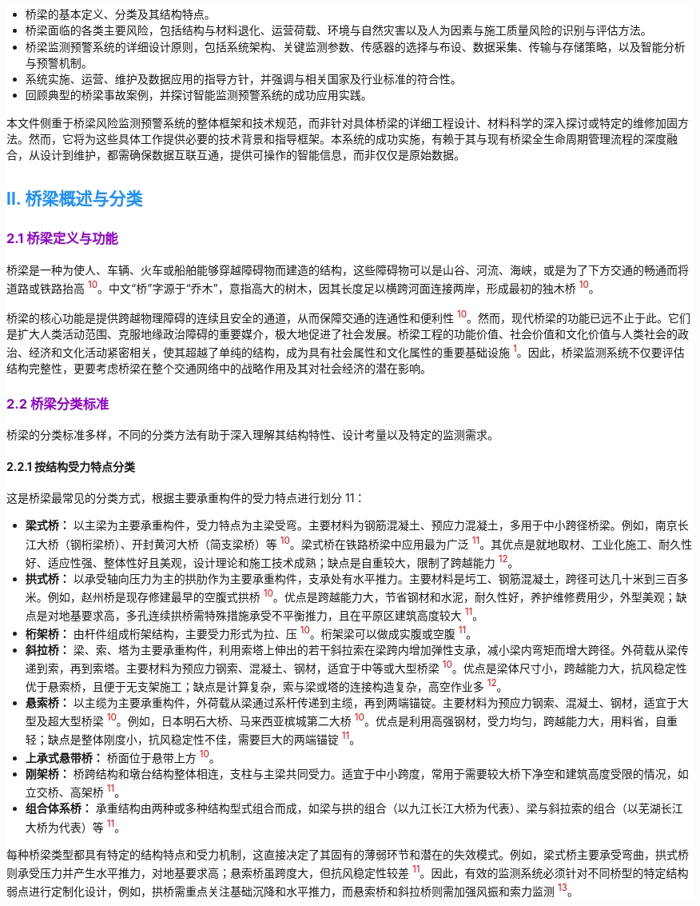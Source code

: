 * 桥梁的基本定义、分类及其结构特点。  
* 桥梁面临的各类主要风险，包括结构与材料退化、运营荷载、环境与自然灾害以及人为因素与施工质量风险的识别与评估方法。  
* 桥梁监测预警系统的详细设计原则，包括系统架构、关键监测参数、传感器的选择与布设、数据采集、传输与存储策略，以及智能分析与预警机制。  
* 系统实施、运营、维护及数据应用的指导方针，并强调与相关国家及行业标准的符合性。  
* 回顾典型的桥梁事故案例，并探讨智能监测预警系统的成功应用实践。

本文件侧重于桥梁风险监测预警系统的整体框架和技术规范，而非针对具体桥梁的详细工程设计、材料科学的深入探讨或特定的维修加固方法。然而，它将为这些具体工作提供必要的技术背景和指导框架。本系统的成功实施，有赖于其与现有桥梁全生命周期管理流程的深度融合，从设计到维护，都需确保数据互联互通，提供可操作的智能信息，而非仅仅是原始数据。

## **<font color="DodgerBlue">II. 桥梁概述与分类</font>**

### **<font color="DarkViolet">2.1 桥梁定义与功能</font>**

桥梁是一种为使人、车辆、火车或船舶能够穿越障碍物而建造的结构，这些障碍物可以是山谷、河流、海峡，或是为了下方交通的畅通而将道路或铁路抬高 <sup><font color="red">10<color></font></sup>。中文“桥”字源于“乔木”，意指高大的树木，因其长度足以横跨河面连接两岸，形成最初的独木桥 <sup><font color="red">10<color></font></sup>。

桥梁的核心功能是提供跨越物理障碍的连续且安全的通道，从而保障交通的连通性和便利性 <sup><font color="red">10<color></font></sup>。然而，现代桥梁的功能已远不止于此。它们是扩大人类活动范围、克服地缘政治障碍的重要媒介，极大地促进了社会发展。桥梁工程的功能价值、社会价值和文化价值与人类社会的政治、经济和文化活动紧密相关，使其超越了单纯的结构，成为具有社会属性和文化属性的重要基础设施 <sup><font color="red">1<color></font></sup>。因此，桥梁监测系统不仅要评估结构完整性，更要考虑桥梁在整个交通网络中的战略作用及其对社会经济的潜在影响。

### **<font color="DarkViolet">2.2 桥梁分类标准</font>**

桥梁的分类标准多样，不同的分类方法有助于深入理解其结构特性、设计考量以及特定的监测需求。

#### **2.2.1 按结构受力特点分类**

这是桥梁最常见的分类方式，根据主要承重构件的受力特点进行划分 11：

* **梁式桥：** 以主梁为主要承重构件，受力特点为主梁受弯。主要材料为钢筋混凝土、预应力混凝土，多用于中小跨径桥梁。例如，南京长江大桥（钢桁梁桥）、开封黄河大桥（简支梁桥）等 <sup><font color="red">10<color></font></sup>。梁式桥在铁路桥梁中应用最为广泛 <sup><font color="red">11<color></font></sup>。其优点是就地取材、工业化施工、耐久性好、适应性强、整体性好且美观，设计理论和施工技术成熟；缺点是自重较大，限制了跨越能力 <sup><font color="red">12<color></font></sup>。  
* **拱式桥：** 以承受轴向压力为主的拱肋作为主要承重构件，支承处有水平推力。主要材料是圬工、钢筋混凝土，跨径可达几十米到三百多米。例如，赵州桥是现存修建最早的空腹式拱桥 <sup><font color="red">10<color></font></sup>。优点是跨越能力大，节省钢材和水泥，耐久性好，养护维修费用少，外型美观；缺点是对地基要求高，多孔连续拱桥需特殊措施承受不平衡推力，且在平原区建筑高度较大 <sup><font color="red">11<color></font></sup>。  
* **桁架桥：** 由杆件组成桁架结构，主要受力形式为拉、压 <sup><font color="red">10<color></font></sup>。桁架梁可以做成实腹或空腹 <sup><font color="red">11<color></font></sup>。  
* **斜拉桥：** 梁、索、塔为主要承重构件，利用索塔上伸出的若干斜拉索在梁跨内增加弹性支承，减小梁内弯矩而增大跨径。外荷载从梁传递到索，再到索塔。主要材料为预应力钢索、混凝土、钢材，适宜于中等或大型桥梁 <sup><font color="red">10<color></font></sup>。优点是梁体尺寸小，跨越能力大，抗风稳定性优于悬索桥，且便于无支架施工；缺点是计算复杂，索与梁或塔的连接构造复杂，高空作业多 <sup><font color="red">12<color></font></sup>。  
* **悬索桥：** 以主缆为主要承重构件，外荷载从梁通过系杆传递到主缆，再到两端锚锭。主要材料为预应力钢索、混凝土、钢材，适宜于大型及超大型桥梁 <sup><font color="red">10<color></font></sup>。例如，日本明石大桥、马来西亚槟城第二大桥 <sup><font color="red">10<color></font></sup>。优点是利用高强钢材，受力均匀，跨越能力大，用料省，自重轻；缺点是整体刚度小，抗风稳定性不佳，需要巨大的两端锚锭 <sup><font color="red">11<color></font></sup>。  
* **上承式悬带桥：** 桥面位于悬带上方 <sup><font color="red">10<color></font></sup>。  
* **刚架桥：** 桥跨结构和墩台结构整体相连，支柱与主梁共同受力。适宜于中小跨度，常用于需要较大桥下净空和建筑高度受限的情况，如立交桥、高架桥 <sup><font color="red">11<color></font></sup>。  
* **组合体系桥：** 承重结构由两种或多种结构型式组合而成，如梁与拱的组合（以九江长江大桥为代表）、梁与斜拉索的组合（以芜湖长江大桥为代表）等 <sup><font color="red">11<color></font></sup>。

每种桥梁类型都具有特定的结构特点和受力机制，这直接决定了其固有的薄弱环节和潜在的失效模式。例如，梁式桥主要承受弯曲，拱式桥则承受压力并产生水平推力，对地基要求高；悬索桥虽跨度大，但抗风稳定性较差 <sup><font color="red">11<color></font></sup>。因此，有效的监测系统必须针对不同桥型的特定结构弱点进行定制化设计，例如，拱桥需重点关注基础沉降和水平推力，而悬索桥和斜拉桥则需加强风振和索力监测 <sup><font color="red">13<color></font></sup>。
